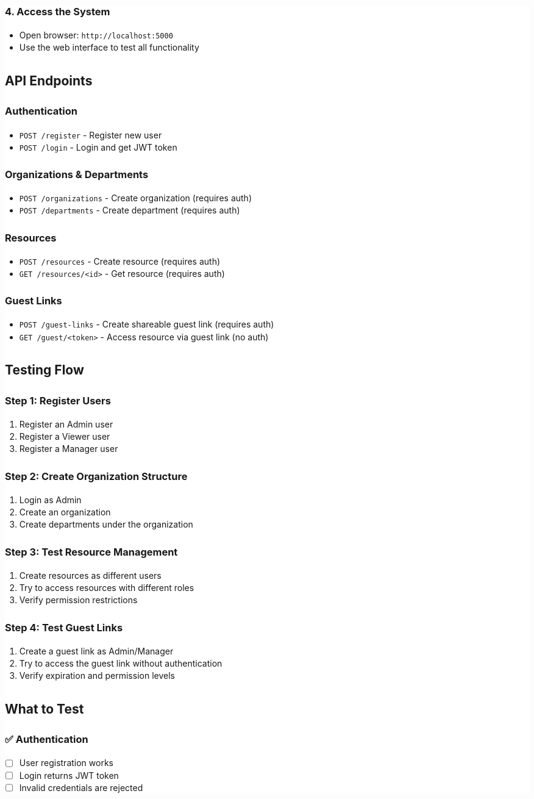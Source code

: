 ### 4. Access the System
- Open browser: `http://localhost:5000`
- Use the web interface to test all functionality

## API Endpoints

### Authentication
- `POST /register` - Register new user
- `POST /login` - Login and get JWT token

### Organizations & Departments
- `POST /organizations` - Create organization (requires auth)
- `POST /departments` - Create department (requires auth)

### Resources
- `POST /resources` - Create resource (requires auth)
- `GET /resources/<id>` - Get resource (requires auth)

### Guest Links
- `POST /guest-links` - Create shareable guest link (requires auth)
- `GET /guest/<token>` - Access resource via guest link (no auth)

## Testing Flow

### Step 1: Register Users
1. Register an Admin user
2. Register a Viewer user
3. Register a Manager user

### Step 2: Create Organization Structure
1. Login as Admin
2. Create an organization
3. Create departments under the organization

### Step 3: Test Resource Management
1. Create resources as different users
2. Try to access resources with different roles
3. Verify permission restrictions

### Step 4: Test Guest Links
1. Create a guest link as Admin/Manager
2. Try to access the guest link without authentication
3. Verify expiration and permission levels

## What to Test

### ✅ Authentication
- [ ] User registration works
- [ ] Login returns JWT token
- [ ] Invalid credentials are rejected
